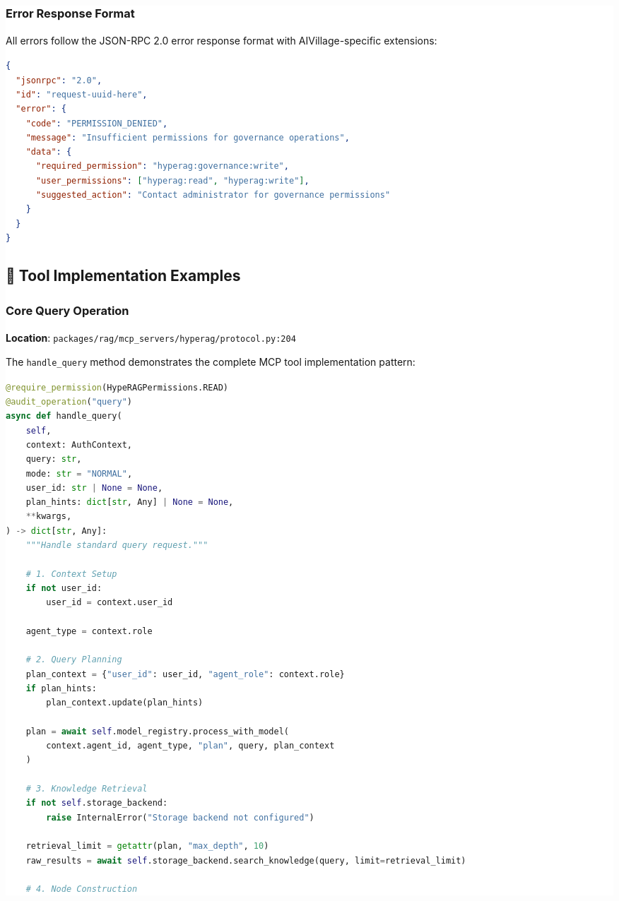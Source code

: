### Error Response Format

All errors follow the JSON-RPC 2.0 error response format with AIVillage-specific extensions:

```json
{
  "jsonrpc": "2.0",
  "id": "request-uuid-here",
  "error": {
    "code": "PERMISSION_DENIED",
    "message": "Insufficient permissions for governance operations",
    "data": {
      "required_permission": "hyperag:governance:write",
      "user_permissions": ["hyperag:read", "hyperag:write"],
      "suggested_action": "Contact administrator for governance permissions"
    }
  }
}
```

## 🔧 Tool Implementation Examples

### Core Query Operation

**Location**: `packages/rag/mcp_servers/hyperag/protocol.py:204`

The `handle_query` method demonstrates the complete MCP tool implementation pattern:

```python
@require_permission(HypeRAGPermissions.READ)
@audit_operation("query")
async def handle_query(
    self,
    context: AuthContext,
    query: str,
    mode: str = "NORMAL",
    user_id: str | None = None,
    plan_hints: dict[str, Any] | None = None,
    **kwargs,
) -> dict[str, Any]:
    """Handle standard query request."""

    # 1. Context Setup
    if not user_id:
        user_id = context.user_id

    agent_type = context.role

    # 2. Query Planning
    plan_context = {"user_id": user_id, "agent_role": context.role}
    if plan_hints:
        plan_context.update(plan_hints)

    plan = await self.model_registry.process_with_model(
        context.agent_id, agent_type, "plan", query, plan_context
    )

    # 3. Knowledge Retrieval
    if not self.storage_backend:
        raise InternalError("Storage backend not configured")

    retrieval_limit = getattr(plan, "max_depth", 10)
    raw_results = await self.storage_backend.search_knowledge(query, limit=retrieval_limit)

    # 4. Node Construction
```